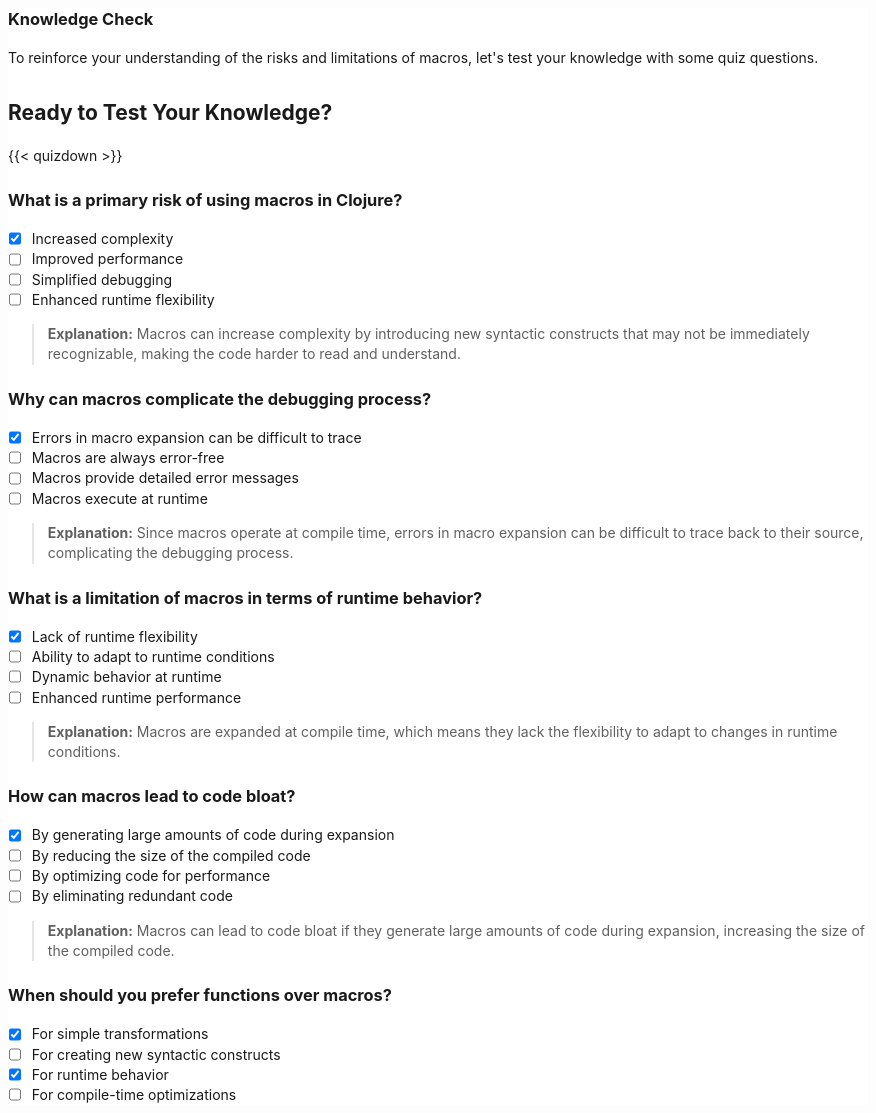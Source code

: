 ### Knowledge Check

To reinforce your understanding of the risks and limitations of macros, let's test your knowledge with some quiz questions.

## **Ready to Test Your Knowledge?**

{{< quizdown >}}

### What is a primary risk of using macros in Clojure?

- [x] Increased complexity
- [ ] Improved performance
- [ ] Simplified debugging
- [ ] Enhanced runtime flexibility

> **Explanation:** Macros can increase complexity by introducing new syntactic constructs that may not be immediately recognizable, making the code harder to read and understand.

### Why can macros complicate the debugging process?

- [x] Errors in macro expansion can be difficult to trace
- [ ] Macros are always error-free
- [ ] Macros provide detailed error messages
- [ ] Macros execute at runtime

> **Explanation:** Since macros operate at compile time, errors in macro expansion can be difficult to trace back to their source, complicating the debugging process.

### What is a limitation of macros in terms of runtime behavior?

- [x] Lack of runtime flexibility
- [ ] Ability to adapt to runtime conditions
- [ ] Dynamic behavior at runtime
- [ ] Enhanced runtime performance

> **Explanation:** Macros are expanded at compile time, which means they lack the flexibility to adapt to changes in runtime conditions.

### How can macros lead to code bloat?

- [x] By generating large amounts of code during expansion
- [ ] By reducing the size of the compiled code
- [ ] By optimizing code for performance
- [ ] By eliminating redundant code

> **Explanation:** Macros can lead to code bloat if they generate large amounts of code during expansion, increasing the size of the compiled code.

### When should you prefer functions over macros?

- [x] For simple transformations
- [ ] For creating new syntactic constructs
- [x] For runtime behavior
- [ ] For compile-time optimizations
